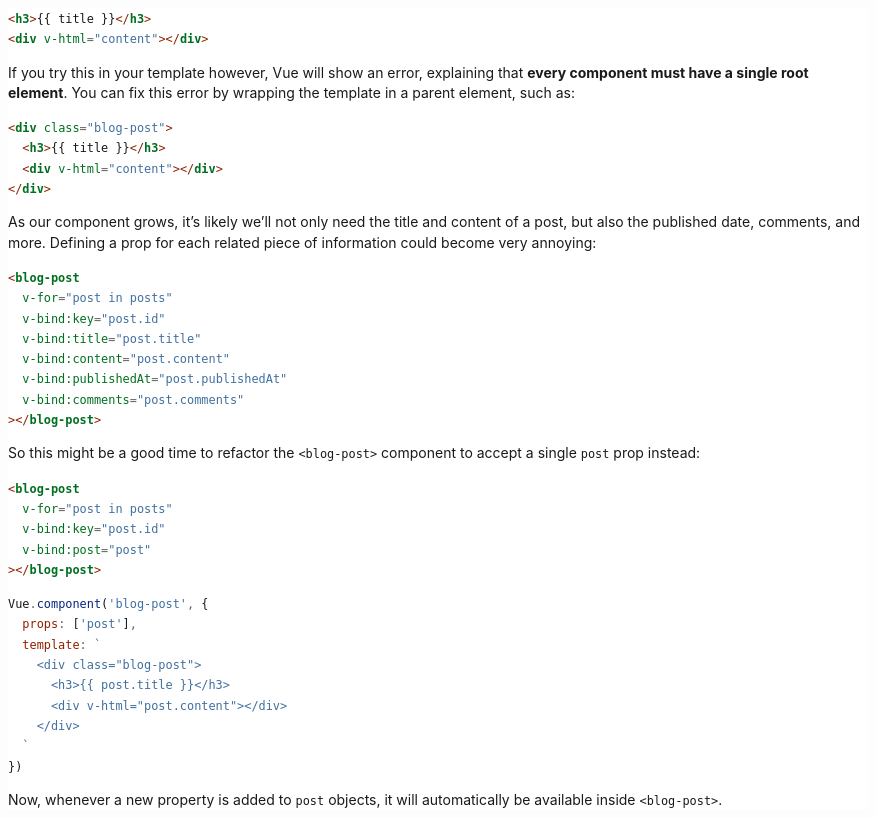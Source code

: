 ```html
<h3>{{ title }}</h3>
<div v-html="content"></div>
```

If you try this in your template however, Vue will show an error, explaining that **every component must have a single root element**. You can fix this error by wrapping the template in a parent element, such as:

```html
<div class="blog-post">
  <h3>{{ title }}</h3>
  <div v-html="content"></div>
</div>
```

As our component grows, it’s likely we’ll not only need the title and content of a post, but also the published date, comments, and more. Defining a prop for each related piece of information could become very annoying:

```html
<blog-post
  v-for="post in posts"
  v-bind:key="post.id"
  v-bind:title="post.title"
  v-bind:content="post.content"
  v-bind:publishedAt="post.publishedAt"
  v-bind:comments="post.comments"
></blog-post>
```

So this might be a good time to refactor the `<blog-post>` component to accept a single `post` prop instead:

```html
<blog-post
  v-for="post in posts"
  v-bind:key="post.id"
  v-bind:post="post"
></blog-post>
```

```js
Vue.component('blog-post', {
  props: ['post'],
  template: `
    <div class="blog-post">
      <h3>{{ post.title }}</h3>
      <div v-html="post.content"></div>
    </div>
  `
})
```

Now, whenever a new property is added to `post` objects, it will automatically be available inside `<blog-post>`.
